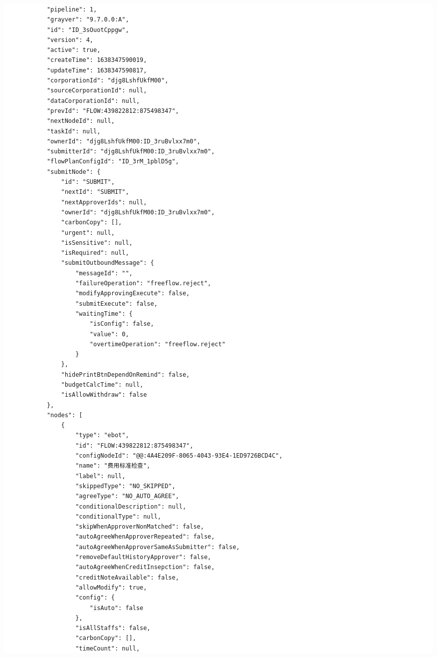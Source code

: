                 "pipeline": 1,
                "grayver": "9.7.0.0:A",
                "id": "ID_3sOuotCppgw",
                "version": 4,
                "active": true,
                "createTime": 1638347590019,
                "updateTime": 1638347590817,
                "corporationId": "djg8LshfUkfM00",
                "sourceCorporationId": null,
                "dataCorporationId": null,
                "prevId": "FLOW:439822812:875498347",
                "nextNodeId": null,
                "taskId": null,
                "ownerId": "djg8LshfUkfM00:ID_3ruBvlxx7m0",
                "submitterId": "djg8LshfUkfM00:ID_3ruBvlxx7m0",
                "flowPlanConfigId": "ID_3rM_1pblD5g",
                "submitNode": {
                    "id": "SUBMIT",
                    "nextId": "SUBMIT",
                    "nextApproverIds": null,
                    "ownerId": "djg8LshfUkfM00:ID_3ruBvlxx7m0",
                    "carbonCopy": [],
                    "urgent": null,
                    "isSensitive": null,
                    "isRequired": null,
                    "submitOutboundMessage": {
                        "messageId": "",
                        "failureOperation": "freeflow.reject",
                        "modifyApprovingExecute": false,
                        "submitExecute": false,
                        "waitingTime": {
                            "isConfig": false,
                            "value": 0,
                            "overtimeOperation": "freeflow.reject"
                        }
                    },
                    "hidePrintBtnDependOnRemind": false,
                    "budgetCalcTime": null,
                    "isAllowWithdraw": false
                },
                "nodes": [
                    {
                        "type": "ebot",
                        "id": "FLOW:439822812:875498347",
                        "configNodeId": "@@:4A4E209F-8065-4043-93E4-1ED9726BCD4C",
                        "name": "费用标准检查",
                        "label": null,
                        "skippedType": "NO_SKIPPED",
                        "agreeType": "NO_AUTO_AGREE",
                        "conditionalDescription": null,
                        "conditionalType": null,
                        "skipWhenApproverNonMatched": false,
                        "autoAgreeWhenApproverRepeated": false,
                        "autoAgreeWhenApproverSameAsSubmitter": false,
                        "removeDefaultHistoryApprover": false,
                        "autoAgreeWhenCreditInsepction": false,
                        "creditNoteAvailable": false,
                        "allowModify": true,
                        "config": {
                            "isAuto": false
                        },
                        "isAllStaffs": false,
                        "carbonCopy": [],
                        "timeCount": null,